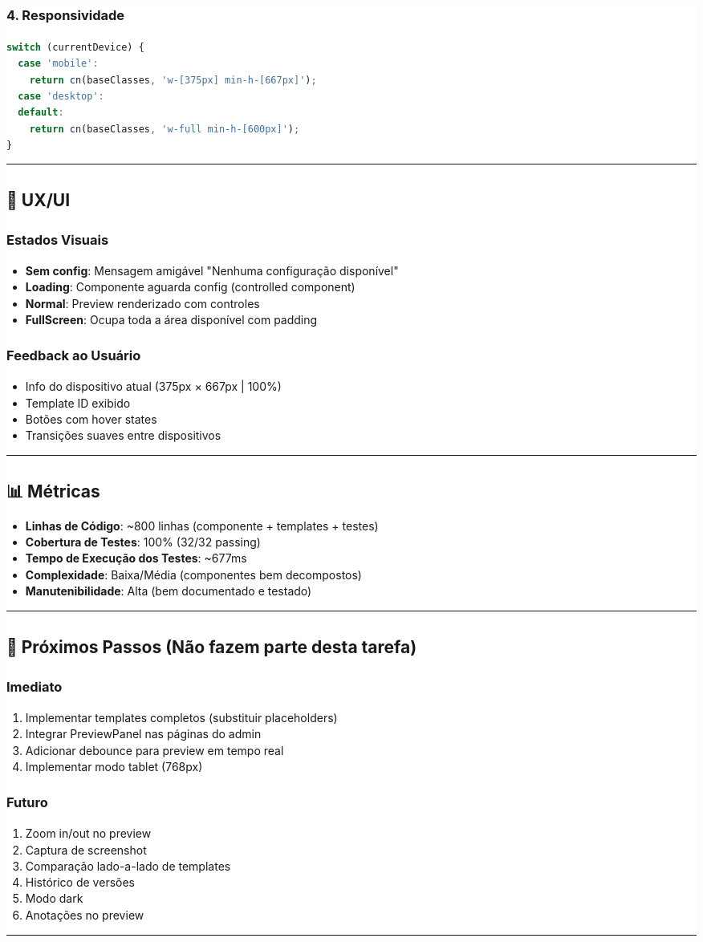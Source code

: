 ### 4. **Responsividade**
```typescript
switch (currentDevice) {
  case 'mobile':
    return cn(baseClasses, 'w-[375px] min-h-[667px]');
  case 'desktop':
  default:
    return cn(baseClasses, 'w-full min-h-[600px]');
}
```

---

## 🎨 UX/UI

### Estados Visuais
- **Sem config**: Mensagem amigável "Nenhuma configuração disponível"
- **Loading**: Componente aguarda config (controlled component)
- **Normal**: Preview renderizado com controles
- **FullScreen**: Ocupa toda a área disponível com padding

### Feedback ao Usuário
- Info do dispositivo atual (375px × 667px | 100%)
- Template ID exibido
- Botões com hover states
- Transições suaves entre dispositivos

---

## 📊 Métricas

- **Linhas de Código**: ~800 linhas (componente + templates + testes)
- **Cobertura de Testes**: 100% (32/32 passing)
- **Tempo de Execução dos Testes**: ~677ms
- **Complexidade**: Baixa/Média (componentes bem decompostos)
- **Manutenibilidade**: Alta (bem documentado e testado)

---

## 🔄 Próximos Passos (Não fazem parte desta tarefa)

### Imediato
1. Implementar templates completos (substituir placeholders)
2. Integrar PreviewPanel nas páginas do admin
3. Adicionar debounce para preview em tempo real
4. Implementar modo tablet (768px)

### Futuro
1. Zoom in/out no preview
2. Captura de screenshot
3. Comparação lado-a-lado de templates
4. Histórico de versões
5. Modo dark
6. Anotações no preview

---